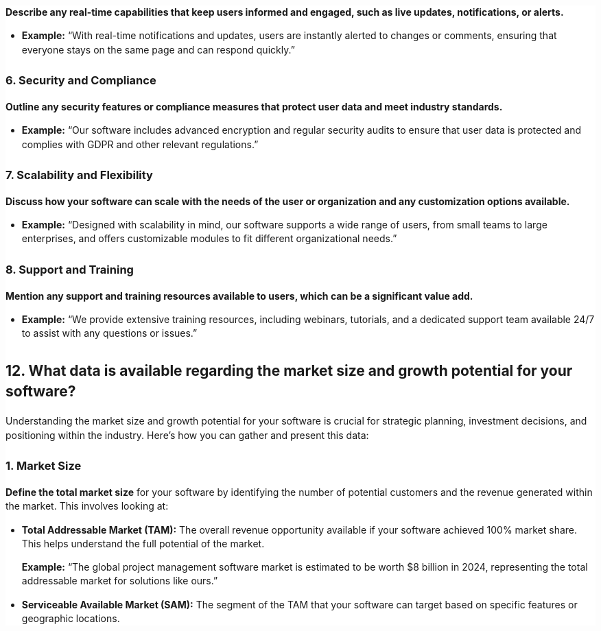 **Describe any real-time capabilities that keep users informed and engaged, such as live updates, notifications, or alerts.**

- **Example:** 
  “With real-time notifications and updates, users are instantly alerted to changes or comments, ensuring that everyone stays on the same page and can respond quickly.”

### **6. Security and Compliance**

**Outline any security features or compliance measures that protect user data and meet industry standards.**

- **Example:** 
  “Our software includes advanced encryption and regular security audits to ensure that user data is protected and complies with GDPR and other relevant regulations.”

### **7. Scalability and Flexibility**

**Discuss how your software can scale with the needs of the user or organization and any customization options available.**

- **Example:** 
  “Designed with scalability in mind, our software supports a wide range of users, from small teams to large enterprises, and offers customizable modules to fit different organizational needs.”

### **8. Support and Training**

**Mention any support and training resources available to users, which can be a significant value add.**

- **Example:** 
  “We provide extensive training resources, including webinars, tutorials, and a dedicated support team available 24/7 to assist with any questions or issues.”


## 12. What data is available regarding the market size and growth potential for your software?
Understanding the market size and growth potential for your software is crucial for strategic planning, investment decisions, and positioning within the industry. Here’s how you can gather and present this data:

### **1. Market Size**

**Define the total market size** for your software by identifying the number of potential customers and the revenue generated within the market. This involves looking at:

- **Total Addressable Market (TAM):** The overall revenue opportunity available if your software achieved 100% market share. This helps understand the full potential of the market.
  
  **Example:** 
  “The global project management software market is estimated to be worth $8 billion in 2024, representing the total addressable market for solutions like ours.”

- **Serviceable Available Market (SAM):** The segment of the TAM that your software can target based on specific features or geographic locations.
